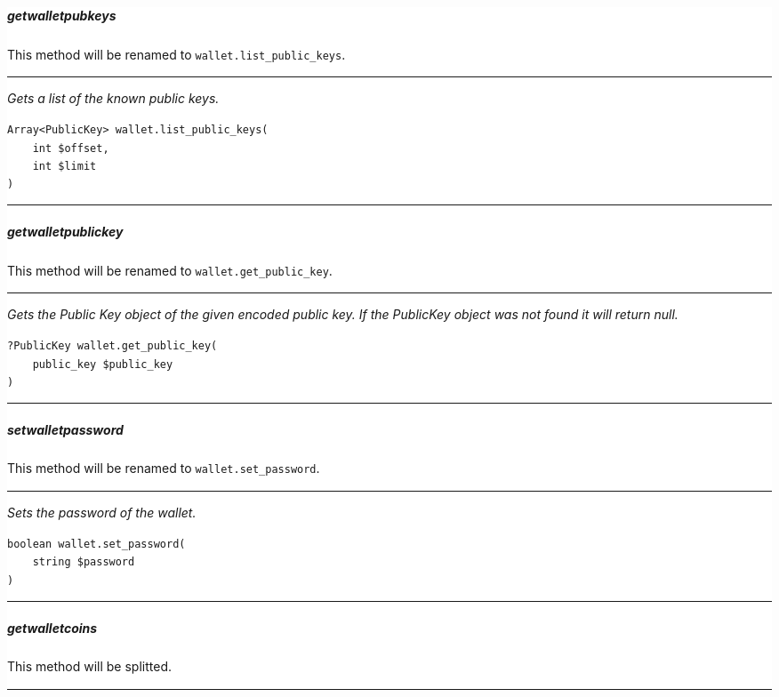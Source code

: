 


##### getwalletpubkeys

This method will be renamed to `wallet.list_public_keys`.

---

*Gets a list of the known public keys.*

```
Array<PublicKey> wallet.list_public_keys(
    int $offset,
    int $limit
)
```

---



##### getwalletpublickey

This method will be renamed to `wallet.get_public_key`.

---

*Gets the Public Key object of the given encoded public key. If the PublicKey object was not found it will return null.*

```
?PublicKey wallet.get_public_key(
    public_key $public_key
)
```

---



##### setwalletpassword

This method will be renamed to `wallet.set_password`.

---

*Sets the password of the wallet.*

```
boolean wallet.set_password(
    string $password
)
```

---



##### getwalletcoins

This method will be splitted.

---